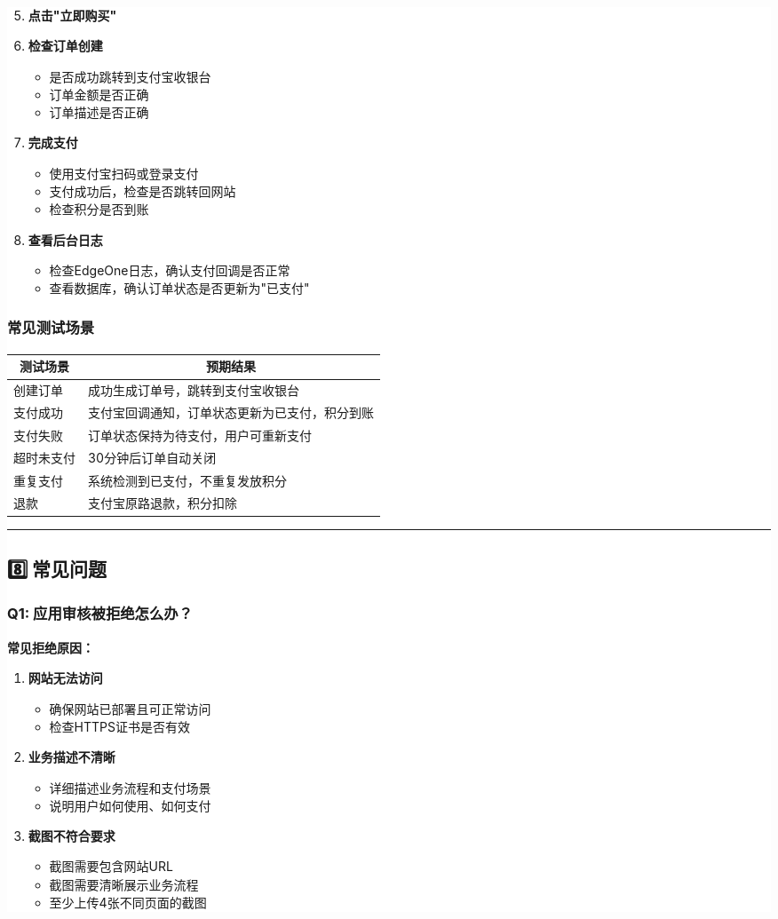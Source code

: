 5. **点击"立即购买"**

6. **检查订单创建**
   
   - 是否成功跳转到支付宝收银台
   - 订单金额是否正确
   - 订单描述是否正确

7. **完成支付**
   
   - 使用支付宝扫码或登录支付
   - 支付成功后，检查是否跳转回网站
   - 检查积分是否到账

8. **查看后台日志**
   
   - 检查EdgeOne日志，确认支付回调是否正常
   - 查看数据库，确认订单状态是否更新为"已支付"

### 常见测试场景

| 测试场景 | 预期结果 |
|---------|---------|
| 创建订单 | 成功生成订单号，跳转到支付宝收银台 |
| 支付成功 | 支付宝回调通知，订单状态更新为已支付，积分到账 |
| 支付失败 | 订单状态保持为待支付，用户可重新支付 |
| 超时未支付 | 30分钟后订单自动关闭 |
| 重复支付 | 系统检测到已支付，不重复发放积分 |
| 退款 | 支付宝原路退款，积分扣除 |

---

## 8️⃣ 常见问题

### Q1: 应用审核被拒绝怎么办？

**常见拒绝原因：**

1. **网站无法访问**
   - 确保网站已部署且可正常访问
   - 检查HTTPS证书是否有效

2. **业务描述不清晰**
   - 详细描述业务流程和支付场景
   - 说明用户如何使用、如何支付

3. **截图不符合要求**
   - 截图需要包含网站URL
   - 截图需要清晰展示业务流程
   - 至少上传4张不同页面的截图
